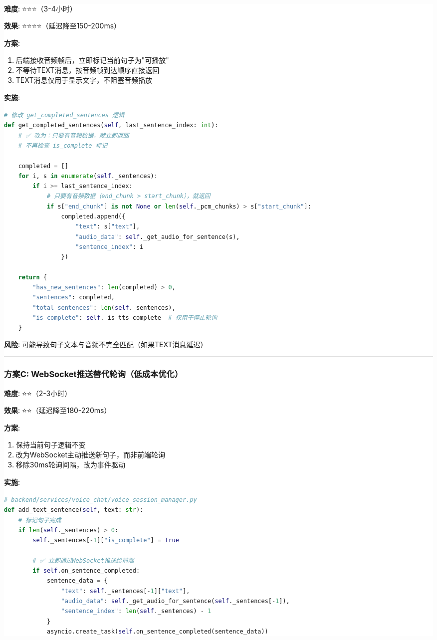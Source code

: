 **难度**: ⭐⭐⭐（3-4小时）

**效果**: ⭐⭐⭐⭐（延迟降至150-200ms）

**方案**:
1. 后端接收音频帧后，立即标记当前句子为"可播放"
2. 不等待TEXT消息，按音频帧到达顺序直接返回
3. TEXT消息仅用于显示文字，不阻塞音频播放

**实施**:

```python
# 修改 get_completed_sentences 逻辑
def get_completed_sentences(self, last_sentence_index: int):
    # ✅ 改为：只要有音频数据，就立即返回
    # 不再检查 is_complete 标记

    completed = []
    for i, s in enumerate(self._sentences):
        if i >= last_sentence_index:
            # 只要有音频数据（end_chunk > start_chunk），就返回
            if s["end_chunk"] is not None or len(self._pcm_chunks) > s["start_chunk"]:
                completed.append({
                    "text": s["text"],
                    "audio_data": self._get_audio_for_sentence(s),
                    "sentence_index": i
                })

    return {
        "has_new_sentences": len(completed) > 0,
        "sentences": completed,
        "total_sentences": len(self._sentences),
        "is_complete": self._is_tts_complete  # 仅用于停止轮询
    }
```

**风险**: 可能导致句子文本与音频不完全匹配（如果TEXT消息延迟）

---

### 方案C: WebSocket推送替代轮询（低成本优化）

**难度**: ⭐⭐（2-3小时）

**效果**: ⭐⭐（延迟降至180-220ms）

**方案**:
1. 保持当前句子逻辑不变
2. 改为WebSocket主动推送新句子，而非前端轮询
3. 移除30ms轮询间隔，改为事件驱动

**实施**:

```python
# backend/services/voice_chat/voice_session_manager.py
def add_text_sentence(self, text: str):
    # 标记句子完成
    if len(self._sentences) > 0:
        self._sentences[-1]["is_complete"] = True

        # ✅ 立即通过WebSocket推送给前端
        if self.on_sentence_completed:
            sentence_data = {
                "text": self._sentences[-1]["text"],
                "audio_data": self._get_audio_for_sentence(self._sentences[-1]),
                "sentence_index": len(self._sentences) - 1
            }
            asyncio.create_task(self.on_sentence_completed(sentence_data))
```